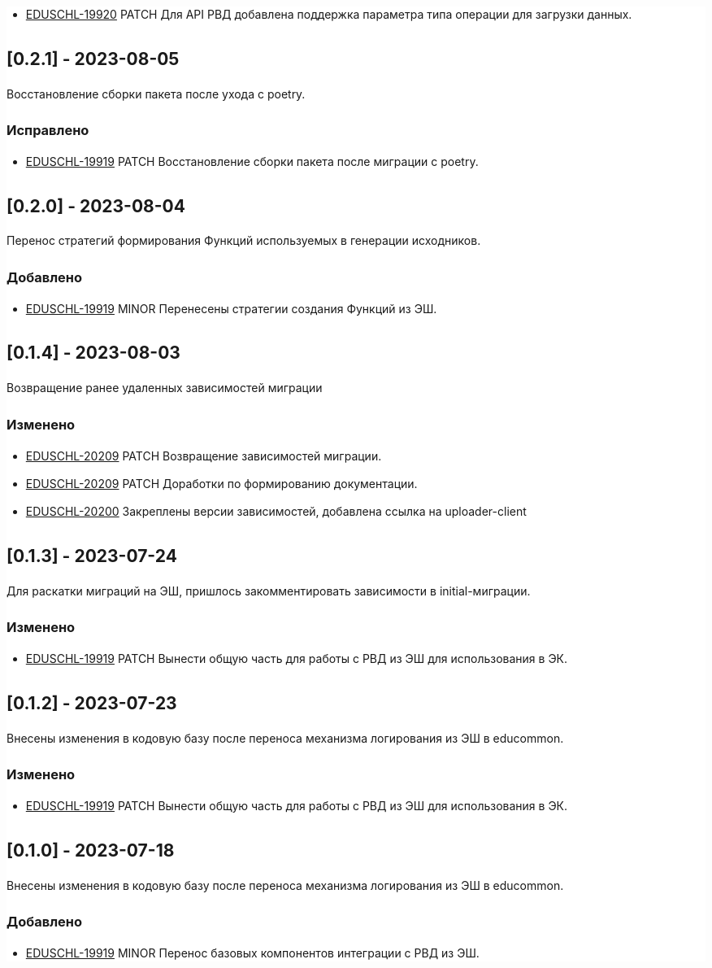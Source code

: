 - [EDUSCHL-19920](https://jira.bars.group/browse/EDUSCHL-19920)
  PATCH Для API РВД добавлена поддержка параметра типа операции для загрузки данных.

## [0.2.1] - 2023-08-05

Восстановление сборки пакета после ухода с poetry.

### Исправлено

- [EDUSCHL-19919](https://jira.bars.group/browse/EDUSCHL-19919)
  PATCH Восстановление сборки пакета после миграции с poetry.

## [0.2.0] - 2023-08-04

Перенос стратегий формирования Функций используемых в генерации исходников.

### Добавлено

- [EDUSCHL-19919](https://jira.bars.group/browse/EDUSCHL-19919)
  MINOR Перенесены стратегии создания Функций из ЭШ.

## [0.1.4] - 2023-08-03

Возвращение ранее удаленных зависимостей миграции

### Изменено

- [EDUSCHL-20209](https://jira.bars.group/browse/EDUSCHL-20209)
  PATCH Возвращение зависимостей миграции.

- [EDUSCHL-20209](https://jira.bars.group/browse/EDUSCHL-20209)
  PATCH Доработки по формированию документации.

- [EDUSCHL-20200](https://jira.bars.group/browse/EDUSCHL-20200)
  Закреплены версии зависимостей, добавлена ссылка на uploader-client

## [0.1.3] - 2023-07-24

Для раскатки миграций на ЭШ, пришлось закомментировать зависимости в initial-миграции.

### Изменено

- [EDUSCHL-19919](https://jira.bars.group/browse/EDUSCHL-19919)
  PATCH Вынести общую часть для работы с РВД из ЭШ для использования в ЭК.

## [0.1.2] - 2023-07-23

Внесены изменения в кодовую базу после переноса механизма логирования из ЭШ в educommon.

### Изменено

- [EDUSCHL-19919](https://jira.bars.group/browse/EDUSCHL-19919)
  PATCH Вынести общую часть для работы с РВД из ЭШ для использования в ЭК.

## [0.1.0] - 2023-07-18

Внесены изменения в кодовую базу после переноса механизма логирования из ЭШ в educommon.

### Добавлено

- [EDUSCHL-19919](https://jira.bars.group/browse/EDUSCHL-19919)
  MINOR Перенос базовых компонентов интеграции с РВД из ЭШ.

